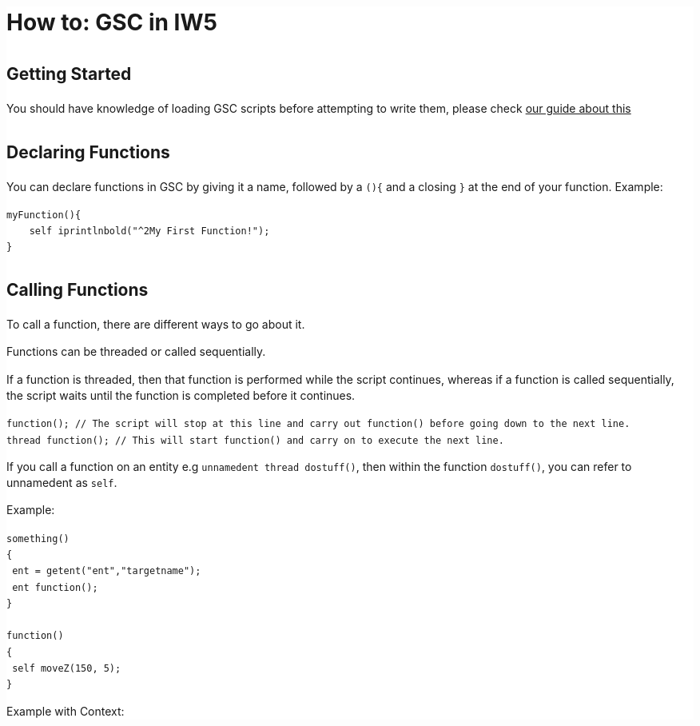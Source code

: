 # How to: GSC in IW5

## Getting Started

You should have knowledge of loading GSC scripts before attempting to write them, please check [our guide about this](loading-gsc)

## Declaring Functions

You can declare functions in GSC by giving it a name, followed by a `(){` and a closing `}` at the end of your function.
Example:
```
myFunction(){
	self iprintlnbold("^2My First Function!"); 
}
```

## Calling Functions

To call a function, there are different ways to go about it.

Functions can be threaded or called sequentially.

If a function is threaded, then that function is performed while the script continues, whereas if a function is called sequentially, the script waits until the function is completed before it continues.

```
function(); // The script will stop at this line and carry out function() before going down to the next line.
thread function(); // This will start function() and carry on to execute the next line.
```

If you call a function on an entity e.g `unnamedent thread dostuff()`, then within the function `dostuff()`, you can refer to unnamedent as `self`.

Example:

```
something()
{
 ent = getent("ent","targetname");
 ent function();
}

function()
{
 self moveZ(150, 5);
}
```

Example with Context:
